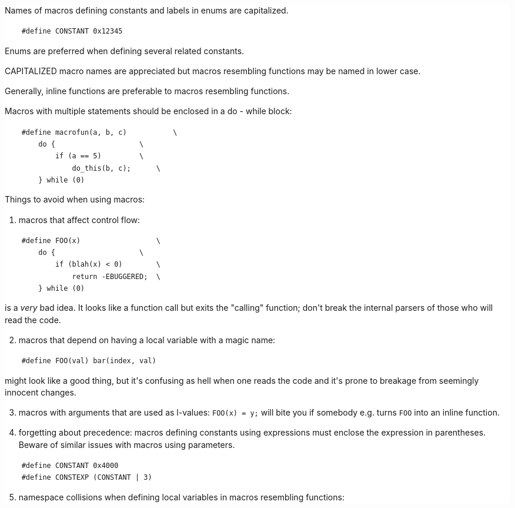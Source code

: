 Names of macros defining constants and labels in enums are capitalized.

```
	#define CONSTANT 0x12345
```

Enums are preferred when defining several related constants.

CAPITALIZED macro names are appreciated but macros resembling functions
may be named in lower case.

Generally, inline functions are preferable to macros resembling functions.

Macros with multiple statements should be enclosed in a do - while block:

```
	#define macrofun(a, b, c) 			\
		do {					\
			if (a == 5)			\
				do_this(b, c);		\
		} while (0)
```

Things to avoid when using macros:

1) macros that affect control flow:

```
	#define FOO(x)					\
		do {					\
			if (blah(x) < 0)		\
				return -EBUGGERED;	\
		} while (0)
```

is a _very_ bad idea.  It looks like a function call but exits the "calling"
function; don't break the internal parsers of those who will read the code.

2) macros that depend on having a local variable with a magic name:

```
	#define FOO(val) bar(index, val)
```

might look like a good thing, but it's confusing as hell when one reads the
code and it's prone to breakage from seemingly innocent changes.

3) macros with arguments that are used as l-values: `FOO(x) = y;` will
bite you if somebody e.g. turns `FOO` into an inline function.

4) forgetting about precedence: macros defining constants using expressions
must enclose the expression in parentheses. Beware of similar issues with
macros using parameters.

```
	#define CONSTANT 0x4000
	#define CONSTEXP (CONSTANT | 3)
```

5) namespace collisions when defining local variables in macros resembling
functions:
